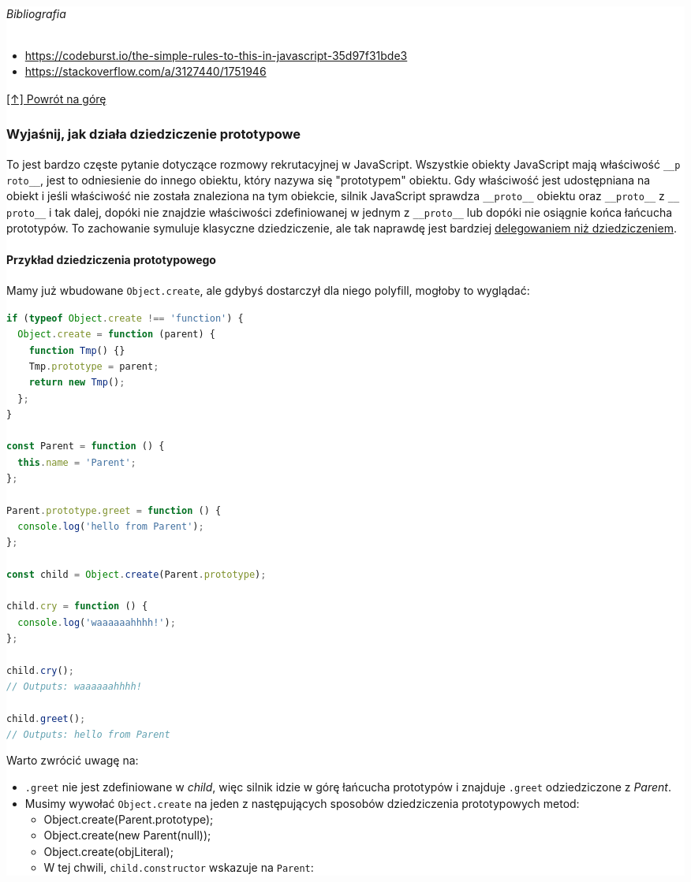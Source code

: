 ###### Bibliografia

- https://codeburst.io/the-simple-rules-to-this-in-javascript-35d97f31bde3
- https://stackoverflow.com/a/3127440/1751946

[[↑] Powrót na górę](#spis-treści)

### Wyjaśnij, jak działa dziedziczenie prototypowe

To jest bardzo częste pytanie dotyczące rozmowy rekrutacyjnej w JavaScript. Wszystkie obiekty JavaScript mają właściwość `__proto__`, jest to odniesienie do innego obiektu, który nazywa się "prototypem" obiektu. Gdy właściwość jest udostępniana na obiekt i jeśli właściwość nie została znaleziona na tym obiekcie, silnik JavaScript sprawdza `__proto__` obiektu oraz `__proto__` z `__proto__` i tak dalej, dopóki nie znajdzie właściwości zdefiniowanej w jednym z `__proto__` lub dopóki nie osiągnie końca łańcucha prototypów. To zachowanie symuluje klasyczne dziedziczenie, ale tak naprawdę jest bardziej [delegowaniem niż dziedziczeniem](https://davidwalsh.name/javascript-objects).

#### Przykład dziedziczenia prototypowego

Mamy już wbudowane `Object.create`, ale gdybyś dostarczył dla niego polyfill, mogłoby to wyglądać:

```javascript
if (typeof Object.create !== 'function') {
  Object.create = function (parent) {
    function Tmp() {}
    Tmp.prototype = parent;
    return new Tmp();
  };
}

const Parent = function () {
  this.name = 'Parent';
};

Parent.prototype.greet = function () {
  console.log('hello from Parent');
};

const child = Object.create(Parent.prototype);

child.cry = function () {
  console.log('waaaaaahhhh!');
};

child.cry();
// Outputs: waaaaaahhhh!

child.greet();
// Outputs: hello from Parent
```

Warto zwrócić uwagę na:

- `.greet` nie jest zdefiniowane w _child_, więc silnik idzie w górę łańcucha prototypów i znajduje `.greet` odziedziczone z _Parent_.
- Musimy wywołać `Object.create` na jeden z następujących sposobów dziedziczenia prototypowych metod:
  - Object.create(Parent.prototype);
  - Object.create(new Parent(null));
  - Object.create(objLiteral);
  - W tej chwili, `child.constructor` wskazuje na `Parent`:
